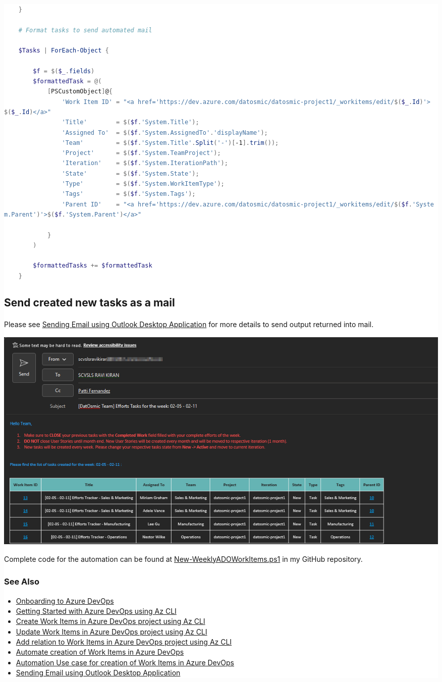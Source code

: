 ```powershell
    }

    # Format tasks to send automated mail 

    $Tasks | ForEach-Object {

        $f = $($_.fields)
        $formattedTask = @(
            [PSCustomObject]@{
                'Work Item ID' = "<a href='https://dev.azure.com/datosmic/datosmic-project1/_workitems/edit/$($_.Id)'>$($_.Id)</a>"
                'Title'        = $($f.'System.Title');
                'Assigned To'  = $($f.'System.AssignedTo'.'displayName');
                'Team'         = $($f.'System.Title'.Split('-')[-1].trim());
                'Project'      = $($f.'System.TeamProject');
                'Iteration'    = $($f.'System.IterationPath');
                'State'        = $($f.'System.State');
                'Type'         = $($f.'System.WorkItemType');
                'Tags'         = $($f.'System.Tags');
                'Parent ID'    = "<a href='https://dev.azure.com/datosmic/datosmic-project1/_workitems/edit/$($f.'System.Parent')'>$($f.'System.Parent')</a>"
                            
            }
        )
    
        $formattedTasks += $formattedTask
    }
```

## Send created new tasks as a mail

Please see [Sending Email using Outlook Desktop Application][Sending Email using Outlook Desktop Application] for more details to send output returned into mail.

![Mail-Output][Mail-Output]

Complete code for the automation can be found at [New-WeeklyADOWorkItems.ps1][New-WeeklyADOWorkItems.ps1] in my GitHub repository.

### See Also 
- [Onboarding to Azure DevOps][Onboarding to Azure DevOps]
- [Getting Started with Azure DevOps using Az CLI][Getting Started with Azure DevOps using Az CLI]
- [Create Work Items in Azure DevOps project using Az CLI][Create Work Items in Azure DevOps project using Az CLI]
- [Update Work Items in Azure DevOps project using Az CLI][Update Work Items in Azure DevOps project using Az CLI]
- [Add relation to Work Items in Azure DevOps project using Az CLI][Add relation to Work Items in Azure DevOps project using Az CLI]
- [Automate creation of Work Items in Azure DevOps][Automate creation of Work Items in Azure DevOps]
- [Automation Use case for creation of Work Items in Azure DevOps][Automation Use case for creation of Work Items in Azure DevOps]
- [Sending Email using Outlook Desktop Application][Sending Email using Outlook Desktop Application]


[Miriam-Graham-Org]: /assets/img/2024-02-04-ADO-Automation-UseCase1/Miriam-Graham-Org.png
[Nestor-Wilke-Org]: /assets/img/2024-02-04-ADO-Automation-UseCase1/Nestor-Wilke-Org.png
[Lee-Gu-Org]: /assets/img/2024-02-04-ADO-Automation-UseCase1/Lee-Gu-Org.png
[CreatedWorkItems]: /assets/img/2024-02-04-ADO-Automation-UseCase1/CreatedWorkItems.png
[ADO-WI-Query-Creation]: /assets/img/2024-02-04-ADO-Automation-Usecase2/ADO-WI-Query-Creation.png
[Mail-Output]: /assets/img/2024-02-04-ADO-Automation-Usecase2/Mail-Output.png
[Automation Use case for creation of Work Items in Azure DevOps]: /posts/ADO-Automation-Usecase1/
[Define a work item query in Azure Boards]: https://learn.microsoft.com/en-us/azure/devops/boards/queries/using-queries?view=azure-devops
[Automate creation of Work Items in Azure DevOps]: /posts/Create-WorkItems-Automation/
[Sending Email using Outlook Desktop Application]: /posts/Send-Email-Automation-PS/
[Onboarding to Azure DevOps]: /posts/Azure-DevOps-Onboard/
[Getting Started with Azure DevOps using Az CLI]: /posts/Azure-DevOps-CLI/
[Create Work Items in Azure DevOps project using Az CLI]: /posts/Create-ADO-WorkItems-CLI/
[Update Work Items in Azure DevOps project using Az CLI]: /posts/Update-ADO-WorkItems-CLI/
[Add relation to Work Items in Azure DevOps project using Az CLI]: /posts/Add-Relation-ADO-WorkItems-CLI/
[Automate creation of Work Items in Azure DevOps]: /posts/Create-WorkItems-Automation/
[New-WeeklyADOWorkItems.ps1]: https://github.com/scvslsravikiran/Blogs/blob/b2c6158e35e744a5bf517d94291fadc9eb102ba9/New-WeeklyADOWorkItems.ps1